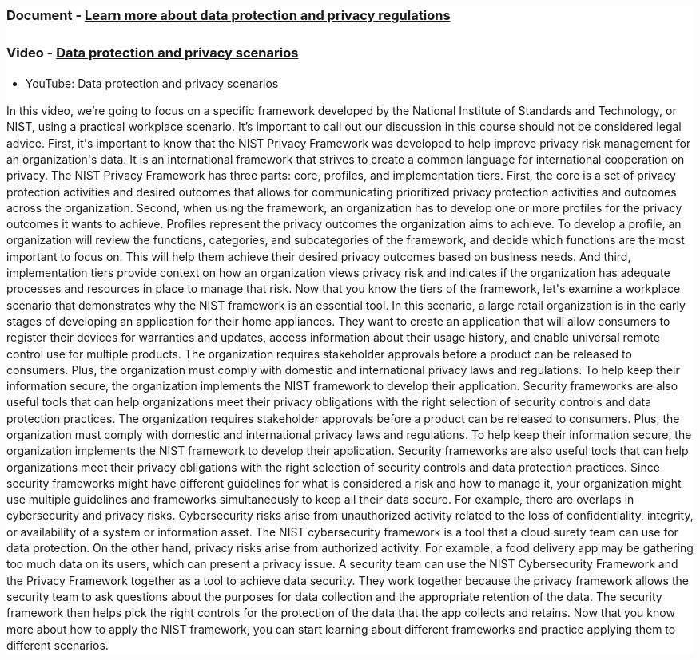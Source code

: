 ### Document - [Learn more about data protection and privacy regulations](https://www.cloudskillsboost.google/course_templates/967/documents/470210)

### Video - [Data protection and privacy scenarios](https://www.cloudskillsboost.google/course_templates/967/video/470211)

- [YouTube: Data protection and privacy scenarios](https://www.youtube.com/watch?v=Hf3L9F20lEQ)

In this video, we’re going to focus on a specific framework developed by the National Institute of Standards and Technology, or NIST, using a practical workplace scenario. It’s important to call out our discussion in this course should not be considered legal advice. First, it's important to know that the NIST Privacy Framework was developed to help improve privacy risk management for an organization's data. It is an international framework that strives to create a common language for international cooperation on privacy. The NIST Privacy Framework has three parts: core, profiles, and implementation tiers. First, the core is a set of privacy protection activities and desired outcomes that allows for communicating prioritized privacy protection activities and outcomes across the organization. Second, when using the framework, an organization has to develop one or more profiles for the privacy outcomes it wants to achieve. Profiles represent the privacy outcomes the organization aims to achieve. To develop a profile, an organization will review the functions, categories, and subcategories of the framework, and decide which functions are the most important to focus on. This will help them achieve their desired privacy outcomes based on business needs. And third, implementation tiers provide context on how an organization views privacy risk and indicates if the organization has adequate processes and resources in place to manage that risk. Now that you know the tiers of the framework, let's examine a workplace scenario that demonstrates why the NIST framework is an essential tool. In this scenario, a large retail organization is in the early stages of developing an application for their home appliances. They want to create an application that will allow consumers to register their devices for warranties and updates, access information about their usage history, and enable universal remote control use for multiple products. The organization requires stakeholder approvals before a product can be released to consumers. Plus, the organization must comply with domestic and international privacy laws and regulations. To help keep their information secure, the organization implements the NIST framework to develop their application. Security frameworks are also useful tools that can help organizations meet their privacy obligations with the right selection of security controls and data protection practices. The organization requires stakeholder approvals before a product can be released to consumers. Plus, the organization must comply with domestic and international privacy laws and regulations. To help keep their information secure, the organization implements the NIST framework to develop their application. Security frameworks are also useful tools that can help organizations meet their privacy obligations with the right selection of security controls and data protection practices. Since security frameworks might have different guidelines for what is considered a risk and how to manage it, your organization might use multiple guidelines and frameworks simultaneously to keep all their data secure. For example, there are overlaps in cybersecurity and privacy risks. Cybersecurity risks arise from unauthorized activity related to the loss of confidentiality, integrity, or availability of a system or information asset. The NIST cybersecurity framework is a tool that a cloud surety team can use for data protection. On the other hand, privacy risks arise from authorized activity. For example, a food delivery app may be gathering too much data on its users, which can present a privacy issue. A security team can use the NIST Cybersecurity Framework and the Privacy Framework together as a tool to achieve data security. They work together because the privacy framework allows the security team to ask questions about the purposes for data collection and the appropriate retention of the data. The security framework then helps pick the right controls for the protection of the data that the app collects and retains. Now that you know more about how to apply the NIST framework, you can start learning about different frameworks and practice applying them to different scenarios.
